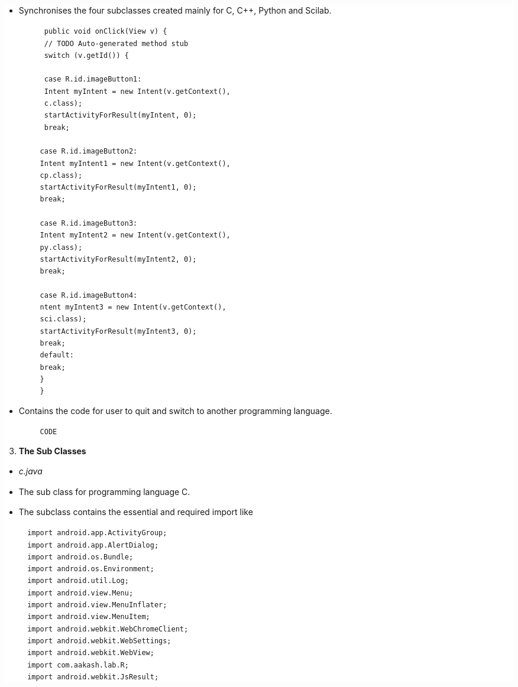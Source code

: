  * Synchronises the four subclasses created mainly for C, C++, Python
and Scilab.
		

             public void onClick(View v) {
    	     // TODO Auto-generated method stub
    	     switch (v.getId()) { 
	
    	     case R.id.imageButton1:	
    	     Intent myIntent = new Intent(v.getContext(),
             c.class);
             startActivityForResult(myIntent, 0);
    	     break; 
	
    	    case R.id.imageButton2:		
    	    Intent myIntent1 = new Intent(v.getContext(),
    	    cp.class);
    	    startActivityForResult(myIntent1, 0);
    	    break; 			  
	
    	    case R.id.imageButton3:   
    	    Intent myIntent2 = new Intent(v.getContext(),
    	    py.class);
            startActivityForResult(myIntent2, 0);	
    	    break;
    	
    	    case R.id.imageButton4:			
    	    ntent myIntent3 = new Intent(v.getContext(),
    	    sci.class);
    	    startActivityForResult(myIntent3, 0);
    	    break;	 
    	    default:
    	    break;
    	    }
    	    }


 * Contains the code for user to quit and switch to another programming
language.
		
            CODE
		
3. **The Sub Classes**		
	
 * _c.java_
		
- The sub class for programming language C.

- The subclass contains the essential and required import like
            

        import android.app.ActivityGroup;
		import android.app.AlertDialog;
		import android.os.Bundle;
		import android.os.Environment;
		import android.util.Log;
		import android.view.Menu;
		import android.view.MenuInflater;
		import android.view.MenuItem;
		import android.webkit.WebChromeClient;
		import android.webkit.WebSettings;
		import android.webkit.WebView;
		import com.aakash.lab.R;
		import android.webkit.JsResult;
		